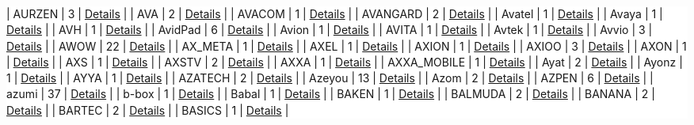 | AURZEN | 3 | [Details](./Aurzen.md) |
| AVA | 2 | [Details](./Ava.md) |
| AVACOM | 1 | [Details](./Avacom.md) |
| AVANGARD | 2 | [Details](./Avangard.md) |
| Avatel | 1 | [Details](./Avatel.md) |
| Avaya | 1 | [Details](./Avaya.md) |
| AVH | 1 | [Details](./Avh.md) |
| AvidPad | 6 | [Details](./Avidpad.md) |
| Avion | 1 | [Details](./Avion.md) |
| AVITA | 1 | [Details](./Avita.md) |
| Avtek | 1 | [Details](./Avtek.md) |
| Avvio | 3 | [Details](./Avvio.md) |
| AWOW | 22 | [Details](./Awow.md) |
| AX_META | 1 | [Details](./AxMeta.md) |
| AXEL | 1 | [Details](./Axel.md) |
| AXION | 1 | [Details](./Axion.md) |
| AXIOO | 3 | [Details](./Axioo.md) |
| AXON | 1 | [Details](./Axon.md) |
| AXS | 1 | [Details](./Axs.md) |
| AXSTV | 2 | [Details](./Axstv.md) |
| AXXA | 1 | [Details](./Axxa.md) |
| AXXA_MOBILE | 1 | [Details](./AxxaMobile.md) |
| Ayat | 2 | [Details](./Ayat.md) |
| Ayonz | 1 | [Details](./Ayonz.md) |
| AYYA | 1 | [Details](./Ayya.md) |
| AZATECH | 2 | [Details](./Azatech.md) |
| Azeyou | 13 | [Details](./Azeyou.md) |
| Azom | 2 | [Details](./Azom.md) |
| AZPEN | 6 | [Details](./Azpen.md) |
| azumi | 37 | [Details](./Azumi.md) |
| b-box | 1 | [Details](./BBox.md) |
| Babal | 1 | [Details](./Babal.md) |
| BAKEN | 1 | [Details](./Baken.md) |
| BALMUDA | 2 | [Details](./Balmuda.md) |
| BANANA | 2 | [Details](./Banana.md) |
| BARTEC | 2 | [Details](./Bartec.md) |
| BASICS | 1 | [Details](./Basics.md) |